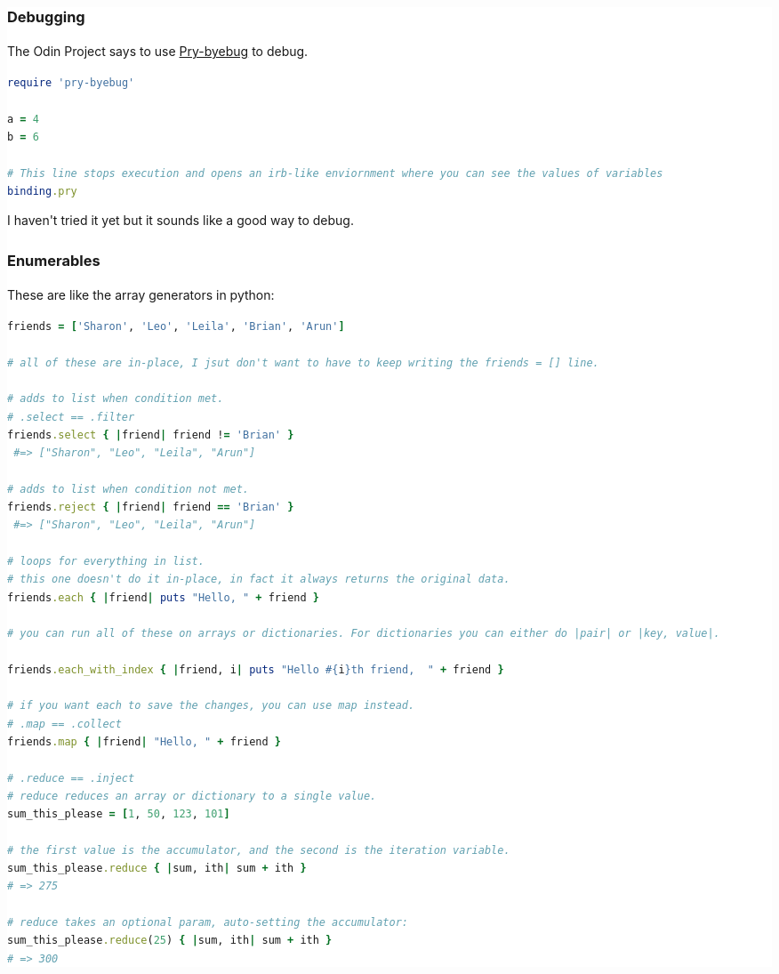 ### Debugging

The Odin Project says to use [Pry-byebug](https://github.com/deivid-rodriguez/pry-byebug) to debug.

```ruby
require 'pry-byebug'

a = 4
b = 6

# This line stops execution and opens an irb-like enviornment where you can see the values of variables
binding.pry
```

I haven't tried it yet but it sounds like a good way to debug.

### Enumerables

These are like the array generators in python:

```ruby
friends = ['Sharon', 'Leo', 'Leila', 'Brian', 'Arun']

# all of these are in-place, I jsut don't want to have to keep writing the friends = [] line.

# adds to list when condition met.
# .select == .filter
friends.select { |friend| friend != 'Brian' }
 #=> ["Sharon", "Leo", "Leila", "Arun"]

# adds to list when condition not met.
friends.reject { |friend| friend == 'Brian' }
 #=> ["Sharon", "Leo", "Leila", "Arun"]

# loops for everything in list.
# this one doesn't do it in-place, in fact it always returns the original data.
friends.each { |friend| puts "Hello, " + friend }

# you can run all of these on arrays or dictionaries. For dictionaries you can either do |pair| or |key, value|.

friends.each_with_index { |friend, i| puts "Hello #{i}th friend,  " + friend }

# if you want each to save the changes, you can use map instead.
# .map == .collect
friends.map { |friend| "Hello, " + friend }

# .reduce == .inject
# reduce reduces an array or dictionary to a single value.
sum_this_please = [1, 50, 123, 101]

# the first value is the accumulator, and the second is the iteration variable. 
sum_this_please.reduce { |sum, ith| sum + ith }
# => 275

# reduce takes an optional param, auto-setting the accumulator:
sum_this_please.reduce(25) { |sum, ith| sum + ith }
# => 300

```
